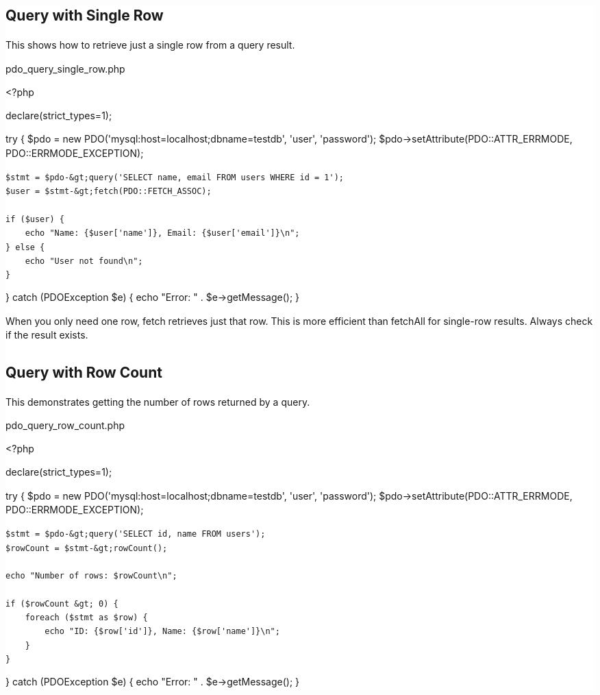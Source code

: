## Query with Single Row

This shows how to retrieve just a single row from a query result.

pdo_query_single_row.php
  

&lt;?php

declare(strict_types=1);

try {
    $pdo = new PDO('mysql:host=localhost;dbname=testdb', 'user', 'password');
    $pdo-&gt;setAttribute(PDO::ATTR_ERRMODE, PDO::ERRMODE_EXCEPTION);
    
    $stmt = $pdo-&gt;query('SELECT name, email FROM users WHERE id = 1');
    $user = $stmt-&gt;fetch(PDO::FETCH_ASSOC);
    
    if ($user) {
        echo "Name: {$user['name']}, Email: {$user['email']}\n";
    } else {
        echo "User not found\n";
    }
} catch (PDOException $e) {
    echo "Error: " . $e-&gt;getMessage();
}

When you only need one row, fetch retrieves just that row. This is more
efficient than fetchAll for single-row results. Always check if the result
exists.

## Query with Row Count

This demonstrates getting the number of rows returned by a query.

pdo_query_row_count.php
  

&lt;?php

declare(strict_types=1);

try {
    $pdo = new PDO('mysql:host=localhost;dbname=testdb', 'user', 'password');
    $pdo-&gt;setAttribute(PDO::ATTR_ERRMODE, PDO::ERRMODE_EXCEPTION);
    
    $stmt = $pdo-&gt;query('SELECT id, name FROM users');
    $rowCount = $stmt-&gt;rowCount();
    
    echo "Number of rows: $rowCount\n";
    
    if ($rowCount &gt; 0) {
        foreach ($stmt as $row) {
            echo "ID: {$row['id']}, Name: {$row['name']}\n";
        }
    }
} catch (PDOException $e) {
    echo "Error: " . $e-&gt;getMessage();
}
